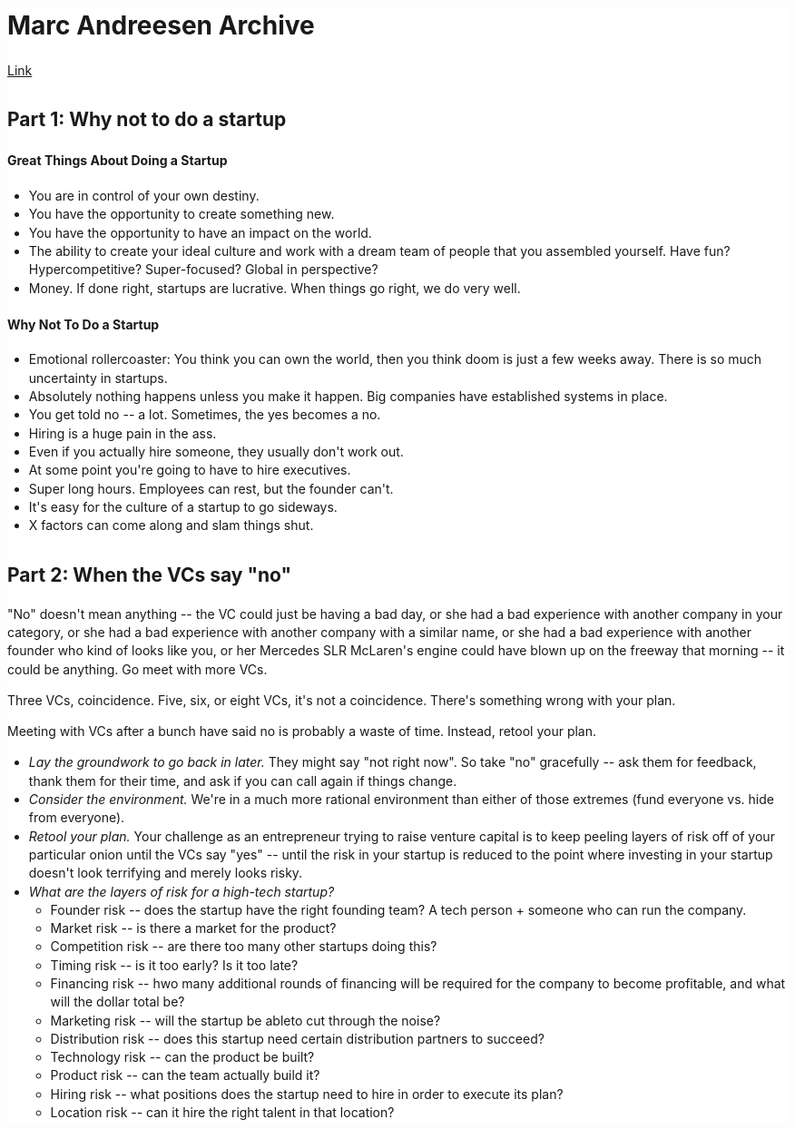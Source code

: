 # Marc Andreesen Archive
[Link](http://pmarchive.com/guide_to_startups_part1.html)

## Part 1: Why not to do a startup

#### Great Things About Doing a Startup
- You are in control of your own destiny.
- You have the opportunity to create something new.
- You have the opportunity to have an impact on the world.
- The ability to create your ideal culture and work with a dream team of people that you assembled yourself. Have fun? Hypercompetitive? Super-focused? Global in perspective?
- Money. If done right, startups are lucrative. When things go right, we do very well.

#### Why Not To Do a Startup
- Emotional rollercoaster: You think you can own the world, then you think doom is just a few weeks away. There is so much uncertainty in startups.
- Absolutely nothing happens unless you make it happen. Big companies have established systems in place.
- You get told no -- a lot. Sometimes, the yes becomes a no.
- Hiring is a huge pain in the ass.
- Even if you actually hire someone, they usually don't work out.
- At some point you're going to have to hire executives.
- Super long hours. Employees can rest, but the founder can't.
- It's easy for the culture of a startup to go sideways.
- X factors can come along and slam things shut.

## Part 2: When the VCs say "no"

"No" doesn't mean anything -- the VC could just be having a bad day, or she had a bad experience with another company in your category, or she had a bad experience with another company with a similar name, or she had a bad experience with another founder who kind of looks like you, or her Mercedes SLR McLaren's engine could have blown up on the freeway that morning -- it could be anything. Go meet with more VCs.

Three VCs, coincidence. Five, six, or eight VCs, it's not a coincidence. There's something wrong with your plan.

Meeting with VCs after a bunch have said no is probably a waste of time. Instead, retool your plan.

- *Lay the groundwork to go back in later.* They might say "not right now". So take "no" gracefully -- ask them for feedback, thank them for their time, and ask if you can call again if things change.
- *Consider the environment.* We're in a much more rational environment than either of those extremes (fund everyone vs. hide from everyone).
- *Retool your plan.* Your challenge as an entrepreneur trying to raise venture capital is to keep peeling layers of risk off of your particular onion until the VCs say "yes" -- until the risk in your startup is reduced to the point where investing in your startup doesn't look terrifying and merely looks risky.
- *What are the layers of risk for a high-tech startup?*
    + Founder risk -- does the startup have the right founding team? A tech person + someone who can run the company.
    + Market risk -- is there a market for the product?
    + Competition risk -- are there too many other startups doing this?
    + Timing risk -- is it too early? Is it too late?
    + Financing risk -- hwo many additional rounds of financing will be required for the company to become profitable, and what will the dollar total be?
    + Marketing risk -- will the startup be ableto cut through the noise?
    + Distribution risk -- does this startup need certain distribution partners to succeed?
    + Technology risk -- can the product be built?
    + Product risk -- can the team actually build it?
    + Hiring risk -- what positions does the startup need to hire in order to execute its plan?
    + Location risk -- can it hire the right talent in that location?
